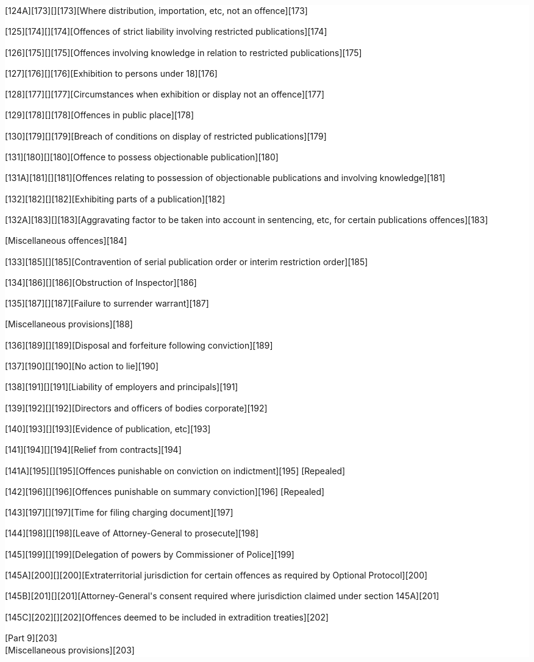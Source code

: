 [124A][173][][173][Where distribution, importation, etc, not an offence][173]

[125][174][][174][Offences of strict liability involving restricted publications][174]

[126][175][][175][Offences involving knowledge in relation to restricted publications][175]

[127][176][][176][Exhibition to persons under 18][176]

[128][177][][177][Circumstances when exhibition or display not an offence][177]

[129][178][][178][Offences in public place][178]

[130][179][][179][Breach of conditions on display of restricted publications][179]

[131][180][][180][Offence to possess objectionable publication][180]

[131A][181][][181][Offences relating to possession of objectionable publications and involving knowledge][181]

[132][182][][182][Exhibiting parts of a publication][182]

[132A][183][][183][Aggravating factor to be taken into account in sentencing, etc, for certain publications offences][183]

[Miscellaneous offences][184]

[133][185][][185][Contravention of serial publication order or interim restriction order][185]

[134][186][][186][Obstruction of Inspector][186]

[135][187][][187][Failure to surrender warrant][187]

[Miscellaneous provisions][188]

[136][189][][189][Disposal and forfeiture following conviction][189]

[137][190][][190][No action to lie][190]

[138][191][][191][Liability of employers and principals][191]

[139][192][][192][Directors and officers of bodies corporate][192]

[140][193][][193][Evidence of publication, etc][193]

[141][194][][194][Relief from contracts][194]

[141A][195][][195][Offences punishable on conviction on indictment][195] \[Repealed\]

[142][196][][196][Offences punishable on summary conviction][196] \[Repealed\]

[143][197][][197][Time for filing charging document][197]

[144][198][][198][Leave of Attorney-General to prosecute][198]

[145][199][][199][Delegation of powers by Commissioner of Police][199]

[145A][200][][200][Extraterritorial jurisdiction for certain offences as required by Optional Protocol][200]

[145B][201][][201][Attorney-General's consent required where jurisdiction claimed under section 145A][201]

[145C][202][][202][Offences deemed to be included in extradition treaties][202]

[Part 9][203]  
[Miscellaneous provisions][203]
